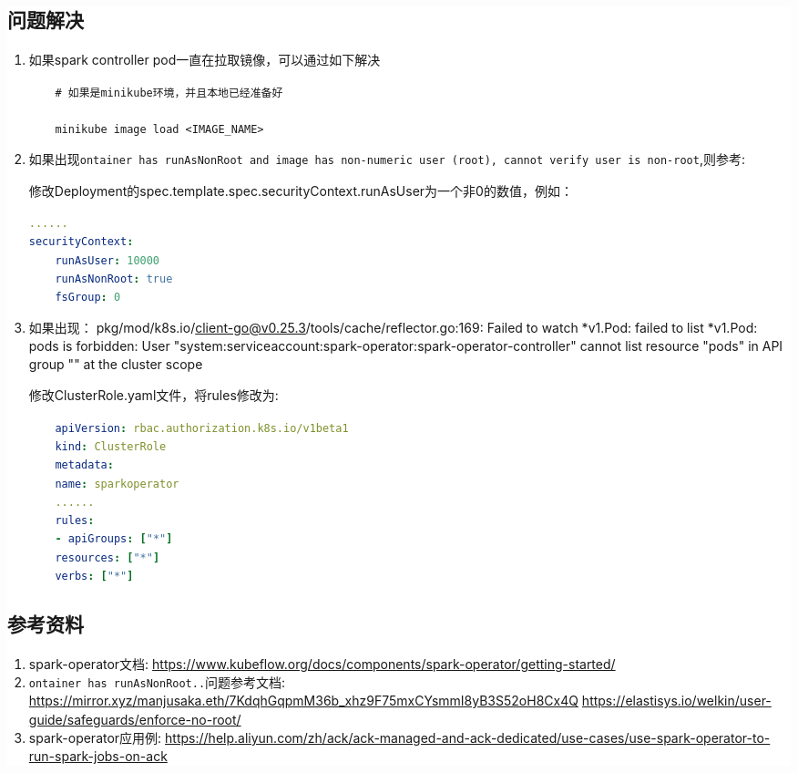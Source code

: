 
## 问题解决


1. 如果spark controller pod一直在拉取镜像，可以通过如下解决

    ```shell
        # 如果是minikube环境，并且本地已经准备好

        minikube image load <IMAGE_NAME>

    ```

2. 如果出现`ontainer has runAsNonRoot and image has non-numeric user (root), cannot verify user is non-root`,则参考:

    修改Deployment的spec.template.spec.securityContext.runAsUser为一个非0的数值，例如：

    ```yaml
    ......
    securityContext:    
        runAsUser: 10000
        runAsNonRoot: true
        fsGroup: 0
    ```

3. 如果出现： pkg/mod/k8s.io/client-go@v0.25.3/tools/cache/reflector.go:169: Failed to watch *v1.Pod: failed to list *v1.Pod: pods is forbidden: User "system:serviceaccount:spark-operator:spark-operator-controller" cannot list resource "pods" in API group "" at the cluster scope

    修改ClusterRole.yaml文件，将rules修改为:
    ```yaml
        apiVersion: rbac.authorization.k8s.io/v1beta1
        kind: ClusterRole
        metadata:
        name: sparkoperator
        ......
        rules:
        - apiGroups: ["*"]    
        resources: ["*"]    
        verbs: ["*"]
    ```



## 参考资料
1. spark-operator文档: https://www.kubeflow.org/docs/components/spark-operator/getting-started/
2. `ontainer has runAsNonRoot..`问题参考文档:
    https://mirror.xyz/manjusaka.eth/7KdqhGqpmM36b_xhz9F75mxCYsmmI8yB3S52oH8Cx4Q
    https://elastisys.io/welkin/user-guide/safeguards/enforce-no-root/
3. spark-operator应用例: https://help.aliyun.com/zh/ack/ack-managed-and-ack-dedicated/use-cases/use-spark-operator-to-run-spark-jobs-on-ack



